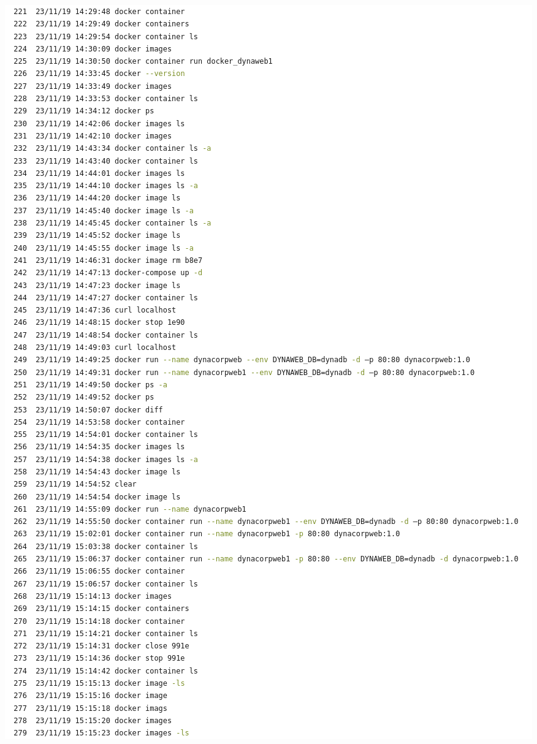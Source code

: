 ```bash
  221  23/11/19 14:29:48 docker container
  222  23/11/19 14:29:49 docker containers
  223  23/11/19 14:29:54 docker container ls
  224  23/11/19 14:30:09 docker images
  225  23/11/19 14:30:50 docker container run docker_dynaweb1
  226  23/11/19 14:33:45 docker --version
  227  23/11/19 14:33:49 docker images
  228  23/11/19 14:33:53 docker container ls
  229  23/11/19 14:34:12 docker ps
  230  23/11/19 14:42:06 docker images ls
  231  23/11/19 14:42:10 docker images
  232  23/11/19 14:43:34 docker container ls -a
  233  23/11/19 14:43:40 docker container ls
  234  23/11/19 14:44:01 docker images ls
  235  23/11/19 14:44:10 docker images ls -a
  236  23/11/19 14:44:20 docker image ls
  237  23/11/19 14:45:40 docker image ls -a
  238  23/11/19 14:45:45 docker container ls -a
  239  23/11/19 14:45:52 docker image ls
  240  23/11/19 14:45:55 docker image ls -a
  241  23/11/19 14:46:31 docker image rm b8e7
  242  23/11/19 14:47:13 docker-compose up -d
  243  23/11/19 14:47:23 docker image ls
  244  23/11/19 14:47:27 docker container ls
  245  23/11/19 14:47:36 curl localhost
  246  23/11/19 14:48:15 docker stop 1e90
  247  23/11/19 14:48:54 docker container ls
  248  23/11/19 14:49:03 curl localhost
  249  23/11/19 14:49:25 docker run --name dynacorpweb --env DYNAWEB_DB=dynadb -d –p 80:80 dynacorpweb:1.0
  250  23/11/19 14:49:31 docker run --name dynacorpweb1 --env DYNAWEB_DB=dynadb -d –p 80:80 dynacorpweb:1.0
  251  23/11/19 14:49:50 docker ps -a
  252  23/11/19 14:49:52 docker ps
  253  23/11/19 14:50:07 docker diff
  254  23/11/19 14:53:58 docker container
  255  23/11/19 14:54:01 docker container ls
  256  23/11/19 14:54:35 docker images ls
  257  23/11/19 14:54:38 docker images ls -a
  258  23/11/19 14:54:43 docker image ls
  259  23/11/19 14:54:52 clear
  260  23/11/19 14:54:54 docker image ls
  261  23/11/19 14:55:09 docker run --name dynacorpweb1
  262  23/11/19 14:55:50 docker container run --name dynacorpweb1 --env DYNAWEB_DB=dynadb -d –p 80:80 dynacorpweb:1.0
  263  23/11/19 15:02:01 docker container run --name dynacorpweb1 -p 80:80 dynacorpweb:1.0
  264  23/11/19 15:03:38 docker container ls
  265  23/11/19 15:06:37 docker container run --name dynacorpweb1 -p 80:80 --env DYNAWEB_DB=dynadb -d dynacorpweb:1.0
  266  23/11/19 15:06:55 docker container
  267  23/11/19 15:06:57 docker container ls
  268  23/11/19 15:14:13 docker images
  269  23/11/19 15:14:15 docker containers
  270  23/11/19 15:14:18 docker container
  271  23/11/19 15:14:21 docker container ls
  272  23/11/19 15:14:31 docker close 991e
  273  23/11/19 15:14:36 docker stop 991e
  274  23/11/19 15:14:42 docker container ls
  275  23/11/19 15:15:13 docker image -ls
  276  23/11/19 15:15:16 docker image
  277  23/11/19 15:15:18 docker imags
  278  23/11/19 15:15:20 docker images
  279  23/11/19 15:15:23 docker images -ls
```
